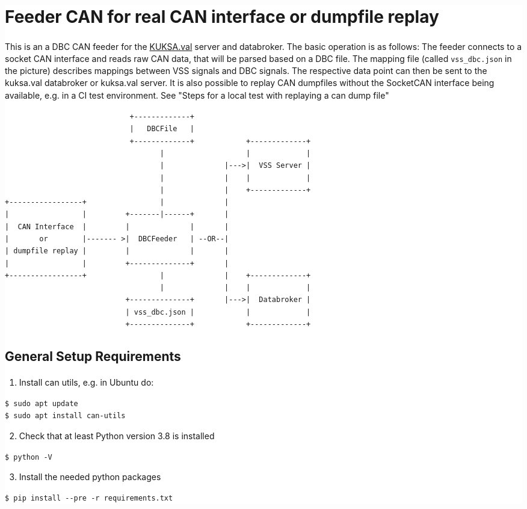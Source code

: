 # Feeder CAN for real CAN interface or dumpfile replay

This is an a DBC CAN feeder for the [KUKSA.val](https://github.com/eclipse/kuksa.val) server and databroker. The basic operation is as follows:
The feeder connects to a socket CAN interface and reads raw CAN data, that will be parsed based on a DBC file.
The mapping file (called `vss_dbc.json` in the picture) describes mappings between VSS signals and DBC signals. The respective data point can then be sent to the kuksa.val databroker or kuksa.val server.
It is also possible to replay CAN dumpfiles without the SocketCAN interface being available, e.g. in a CI test environment.
See "Steps for a local test with replaying a can dump file"

```console
                             +-------------+
                             |   DBCFile   |
                             +-------------+            +-------------+
                                    |                   |             |
                                    |              |--->|  VSS Server |
                                    |              |    |             |
                                    |              |    +-------------+
+-----------------+                 |              |
|                 |         +-------|------+       |
|  CAN Interface  |         |              |       |
|       or        |------- >|  DBCFeeder   | --OR--|
| dumpfile replay |         |              |       |
|                 |         +--------------+       |
+-----------------+                 |              |    +-------------+
                                    |              |    |             |
                            +--------------+       |--->|  Databroker |
                            | vss_dbc.json |            |             |
                            +--------------+            +-------------+

```

## General Setup Requirements

1. Install can utils, e.g. in Ubuntu do:

```console
$ sudo apt update
$ sudo apt install can-utils
```

2. Check that at least Python version 3.8 is installed

```console
$ python -V
```

3. Install the needed python packages

```console
$ pip install --pre -r requirements.txt
```
